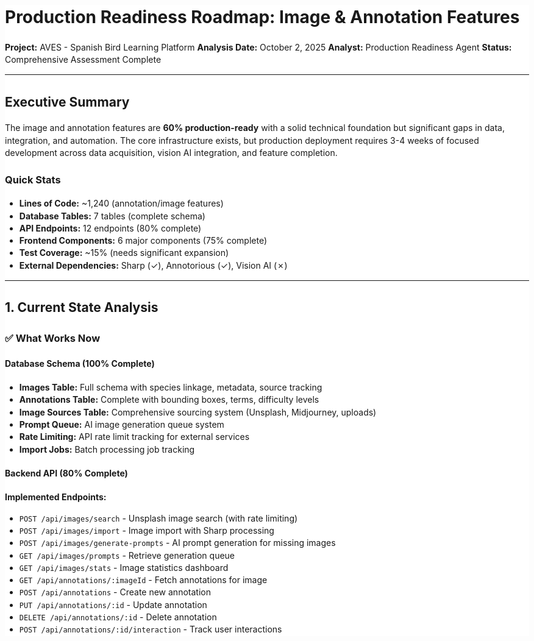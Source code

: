 # Production Readiness Roadmap: Image & Annotation Features

**Project:** AVES - Spanish Bird Learning Platform
**Analysis Date:** October 2, 2025
**Analyst:** Production Readiness Agent
**Status:** Comprehensive Assessment Complete

---

## Executive Summary

The image and annotation features are **60% production-ready** with a solid technical foundation but significant gaps in data, integration, and automation. The core infrastructure exists, but production deployment requires 3-4 weeks of focused development across data acquisition, vision AI integration, and feature completion.

### Quick Stats
- **Lines of Code:** ~1,240 (annotation/image features)
- **Database Tables:** 7 tables (complete schema)
- **API Endpoints:** 12 endpoints (80% complete)
- **Frontend Components:** 6 major components (75% complete)
- **Test Coverage:** ~15% (needs significant expansion)
- **External Dependencies:** Sharp (✓), Annotorious (✓), Vision AI (✗)

---

## 1. Current State Analysis

### ✅ What Works Now

#### Database Schema (100% Complete)
- **Images Table:** Full schema with species linkage, metadata, source tracking
- **Annotations Table:** Complete with bounding boxes, terms, difficulty levels
- **Image Sources Table:** Comprehensive sourcing system (Unsplash, Midjourney, uploads)
- **Prompt Queue:** AI image generation queue system
- **Rate Limiting:** API rate limit tracking for external services
- **Import Jobs:** Batch processing job tracking

#### Backend API (80% Complete)
**Implemented Endpoints:**
- `POST /api/images/search` - Unsplash image search (with rate limiting)
- `POST /api/images/import` - Image import with Sharp processing
- `POST /api/images/generate-prompts` - AI prompt generation for missing images
- `GET /api/images/prompts` - Retrieve generation queue
- `GET /api/images/stats` - Image statistics dashboard
- `GET /api/annotations/:imageId` - Fetch annotations for image
- `POST /api/annotations` - Create new annotation
- `PUT /api/annotations/:id` - Update annotation
- `DELETE /api/annotations/:id` - Delete annotation
- `POST /api/annotations/:id/interaction` - Track user interactions
